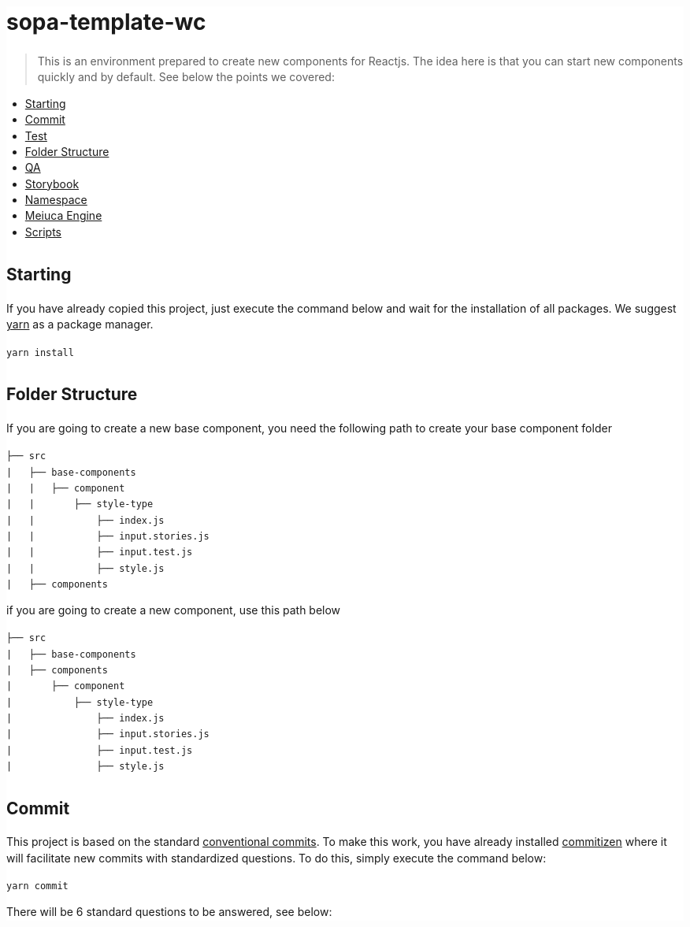 # sopa-template-wc
> This is an environment prepared to create new components for Reactjs. The idea here is that you can start new components quickly and by default. See below the points we covered:

- [Starting](#Starting)
- [Commit](#Commit)
- [Test](#Test)
- [Folder Structure](#Folder-Structure)
- [QA](#QA)
- [Storybook](#Storybook)
- [Namespace](#Namespace)
- [Meiuca Engine](#Meiuca-Engine)
- [Scripts](#Scripts)

## Starting
If you have already copied this project, just execute the command below and wait for the installation of all packages. We suggest [yarn](https://yarnpkg.com/) as a package manager.
```text
yarn install
```
## Folder Structure 
If you are going to create a new base component, you need the following path to create your base component folder
```text
├── src
|   ├── base-components
|   |   ├── component
|   |       ├── style-type
|   |           ├── index.js
|   |           ├── input.stories.js
|   |           ├── input.test.js
|   |           ├── style.js
|   ├── components
```
if you are going to create a new component, use this path below
```text
├── src
|   ├── base-components
|   ├── components
|       ├── component
|           ├── style-type
|               ├── index.js
|               ├── input.stories.js
|               ├── input.test.js
|               ├── style.js
```
## Commit
This project is based on the standard [conventional commits](https://www.conventionalcommits.org/pt-br/v1.0.0/). To make this work, you have already installed [commitizen](https://github.com/commitizen/cz-cli) where it will facilitate new commits with standardized questions. To do this, simply execute the command below:
```text
yarn commit
```
There will be 6 standard questions to be answered, see below:
